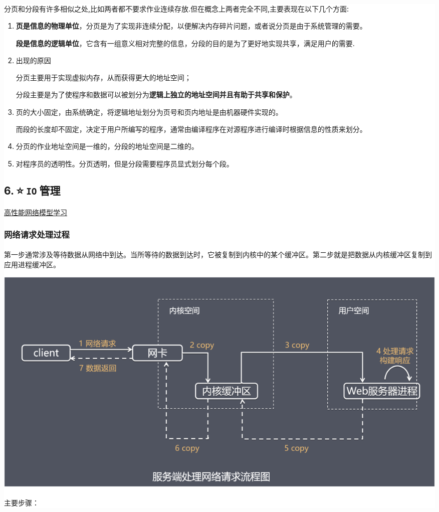 分页和分段有许多相似之处,比如两者都不要求作业连续存放.但在概念上两者完全不同,主要表现在以下几个方面:

1. **页是信息的物理单位**，分页是为了实现非连续分配，以便解决内存碎片问题，或者说分页是由于系统管理的需要。

   **段是信息的逻辑单位**，它含有一组意义相对完整的信息，分段的目的是为了更好地实现共享，满足用户的需要.

2. 出现的原因

   分页主要用于实现虚拟内存，从而获得更大的地址空间；

   分段主要是为了使程序和数据可以被划分为**逻辑上独立的地址空间并且有助于共享和保护**。

3. 页的大小固定，由系统确定，将逻辑地址划分为页号和页内地址是由机器硬件实现的。

   而段的长度却不固定，决定于用户所编写的程序，通常由编译程序在对源程序进行编译时根据信息的性质来划分。

4. 分页的作业地址空间是一维的，分段的地址空间是二维的。
5. 对程序员的透明性。分页透明，但是分段需要程序员显式划分每个段。





## 6. ⭐️ `IO` 管理

[高性能网络模型学习](https://liu-yt.github.io/2019/07/09/%E9%AB%98%E6%80%A7%E8%83%BD%E7%BD%91%E7%BB%9C%E6%A8%A1%E5%9E%8B%E5%AD%A6%E4%B9%A0/) 

### 网络请求处理过程

第一步通常涉及等待数据从网络中到达。当所等待的数据到达时，它被复制到内核中的某个缓冲区。第二步就是把数据从内核缓冲区复制到应用进程缓冲区。

<img src="./img/服务端处理网络请求流程.png" alt="img" style="zoom:100%;" />

主要步骤：

